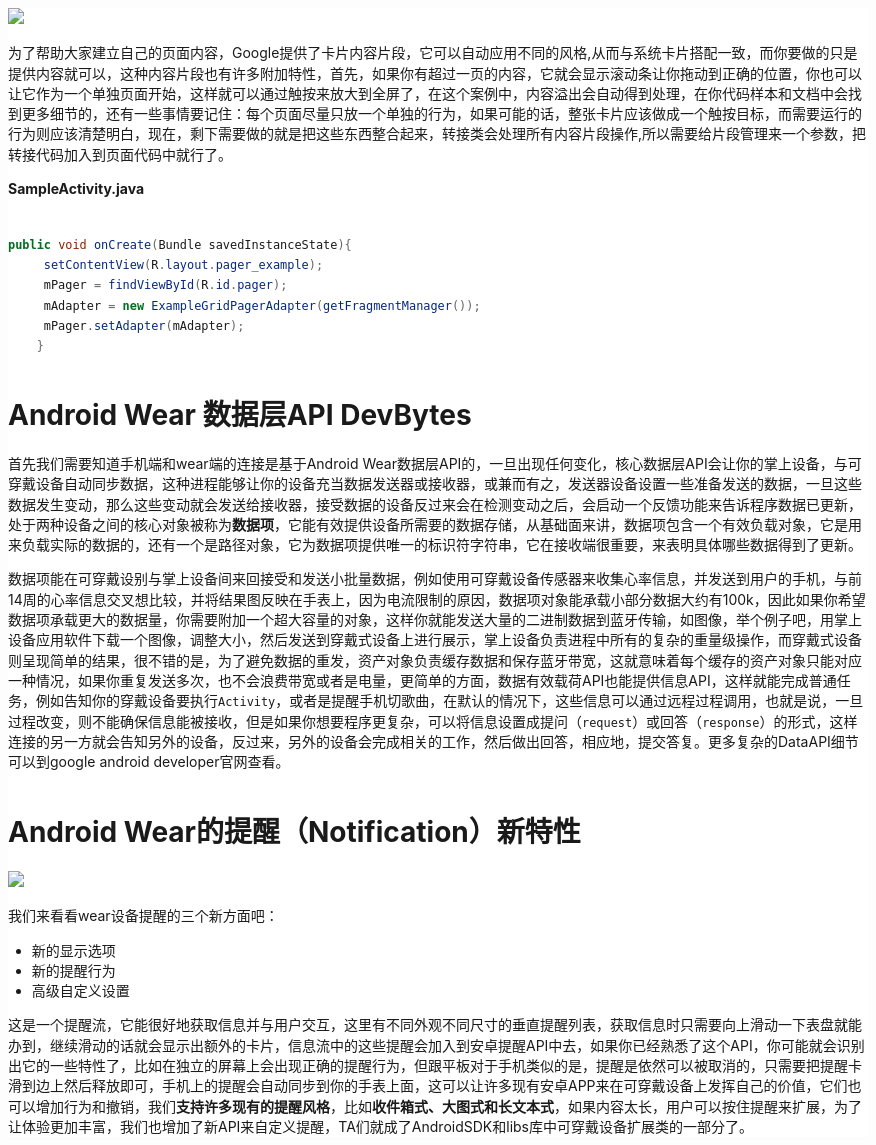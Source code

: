 
![](http://7xi6qz.com1.z0.glb.clouddn.com/androidwearcontentPage.PNG)

为了帮助大家建立自己的页面内容，Google提供了卡片内容片段，它可以自动应用不同的风格,从而与系统卡片搭配一致，而你要做的只是提供内容就可以，这种内容片段也有许多附加特性，首先，如果你有超过一页的内容，它就会显示滚动条让你拖动到正确的位置，你也可以让它作为一个单独页面开始，这样就可以通过触按来放大到全屏了，在这个案例中，内容溢出会自动得到处理，在你代码样本和文档中会找到更多细节的，还有一些事情要记住：每个页面尽量只放一个单独的行为，如果可能的话，整张卡片应该做成一个触按目标，而需要运行的行为则应该清楚明白，现在，剩下需要做的就是把这些东西整合起来，转接类会处理所有内容片段操作,所以需要给片段管理来一个参数，把转接代码加入到页面代码中就行了。

**SampleActivity.java**

```java

public void onCreate(Bundle savedInstanceState){
	 setContentView(R.layout.pager_example);
	 mPager = findViewById(R.id.pager);
	 mAdapter = new ExampleGridPagerAdapter(getFragmentManager());
	 mPager.setAdapter(mAdapter);	
	}

```
# Android Wear 数据层API DevBytes #

首先我们需要知道手机端和wear端的连接是基于Android Wear数据层API的，一旦出现任何变化，核心数据层API会让你的掌上设备，与可穿戴设备自动同步数据，这种进程能够让你的设备充当数据发送器或接收器，或兼而有之，发送器设备设置一些准备发送的数据，一旦这些数据发生变动，那么这些变动就会发送给接收器，接受数据的设备反过来会在检测变动之后，会启动一个反馈功能来告诉程序数据已更新，处于两种设备之间的核心对象被称为**数据项**，它能有效提供设备所需要的数据存储，从基础面来讲，数据项包含一个有效负载对象，它是用来负载实际的数据的，还有一个是路径对象，它为数据项提供唯一的标识符字符串，它在接收端很重要，来表明具体哪些数据得到了更新。

数据项能在可穿戴设别与掌上设备间来回接受和发送小批量数据，例如使用可穿戴设备传感器来收集心率信息，并发送到用户的手机，与前14周的心率信息交叉想比较，并将结果图反映在手表上，因为电流限制的原因，数据项对象能承载小部分数据大约有100k，因此如果你希望数据项承载更大的数据量，你需要附加一个超大容量的对象，这样你就能发送大量的二进制数据到蓝牙传输，如图像，举个例子吧，用掌上设备应用软件下载一个图像，调整大小，然后发送到穿戴式设备上进行展示，掌上设备负责进程中所有的复杂的重量级操作，而穿戴式设备则呈现简单的结果，很不错的是，为了避免数据的重发，资产对象负责缓存数据和保存蓝牙带宽，这就意味着每个缓存的资产对象只能对应一种情况，如果你重复发送多次，也不会浪费带宽或者是电量，更简单的方面，数据有效载荷API也能提供信息API，这样就能完成普通任务，例如告知你的穿戴设备要执行`Activity`，或者是提醒手机切歌曲，在默认的情况下，这些信息可以通过远程过程调用，也就是说，一旦过程改变，则不能确保信息能被接收，但是如果你想要程序更复杂，可以将信息设置成提问（`request`）或回答（`response`）的形式，这样连接的另一方就会告知另外的设备，反过来，另外的设备会完成相关的工作，然后做出回答，相应地，提交答复。更多复杂的DataAPI细节可以到google android developer官网查看。


# Android Wear的提醒（Notification）新特性 #

![](http://7xi6qz.com1.z0.glb.clouddn.com/github_androidwear23.png)


我们来看看wear设备提醒的三个新方面吧：
 
 - 新的显示选项
 - 新的提醒行为
 - 高级自定义设置



这是一个提醒流，它能很好地获取信息并与用户交互，这里有不同外观不同尺寸的垂直提醒列表，获取信息时只需要向上滑动一下表盘就能办到，继续滑动的话就会显示出额外的卡片，信息流中的这些提醒会加入到安卓提醒API中去，如果你已经熟悉了这个API，你可能就会识别出它的一些特性了，比如在独立的屏幕上会出现正确的提醒行为，但跟平板对于手机类似的是，提醒是依然可以被取消的，只需要把提醒卡滑到边上然后释放即可，手机上的提醒会自动同步到你的手表上面，这可以让许多现有安卓APP来在可穿戴设备上发挥自己的价值，它们也可以增加行为和撤销，我们**支持许多现有的提醒风格**，比如**收件箱式、大图式和长文本式**，如果内容太长，用户可以按住提醒来扩展，为了让体验更加丰富，我们也增加了新API来自定义提醒，TA们就成了AndroidSDK和libs库中可穿戴设备扩展类的一部分了。
